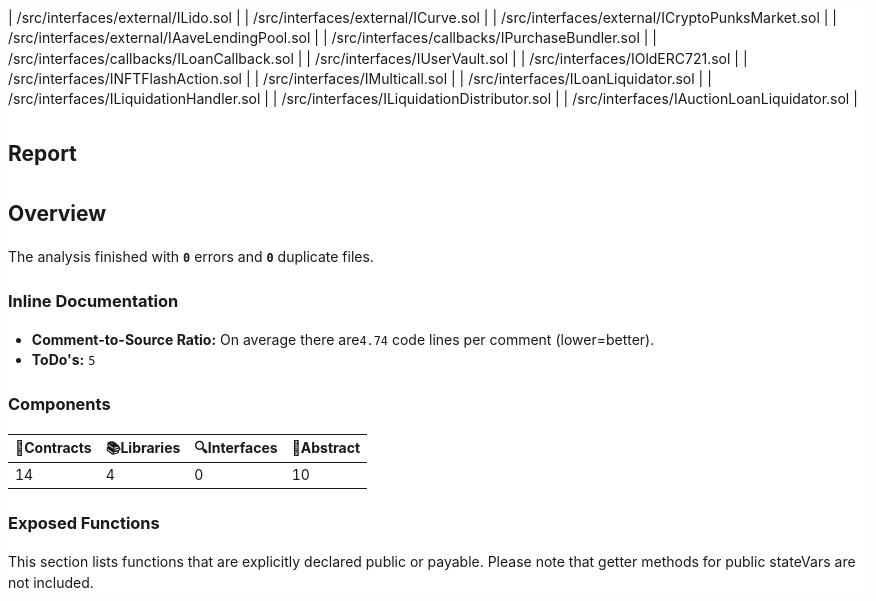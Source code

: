 | /src/interfaces/external/ILido.sol |
| /src/interfaces/external/ICurve.sol |
| /src/interfaces/external/ICryptoPunksMarket.sol |
| /src/interfaces/external/IAaveLendingPool.sol |
| /src/interfaces/callbacks/IPurchaseBundler.sol |
| /src/interfaces/callbacks/ILoanCallback.sol |
| /src/interfaces/IUserVault.sol |
| /src/interfaces/IOldERC721.sol |
| /src/interfaces/INFTFlashAction.sol |
| /src/interfaces/IMulticall.sol |
| /src/interfaces/ILoanLiquidator.sol |
| /src/interfaces/ILiquidationHandler.sol |
| /src/interfaces/ILiquidationDistributor.sol |
| /src/interfaces/IAuctionLoanLiquidator.sol |

## <span id=t-report>Report</span>

## Overview

The analysis finished with **`0`** errors and **`0`** duplicate files.





### <span style="font-weight: bold" id=t-inline-documentation>Inline Documentation</span>

- **Comment-to-Source Ratio:** On average there are`4.74` code lines per comment (lower=better).
- **ToDo's:** `5`

### <span style="font-weight: bold" id=t-components>Components</span>

| 📝Contracts   | 📚Libraries | 🔍Interfaces | 🎨Abstract |
| ------------- | ----------- | ------------ | ---------- |
| 14 | 4  | 0  | 10 |

### <span style="font-weight: bold" id=t-exposed-functions>Exposed Functions</span>

This section lists functions that are explicitly declared public or payable. Please note that getter methods for public stateVars are not included.
